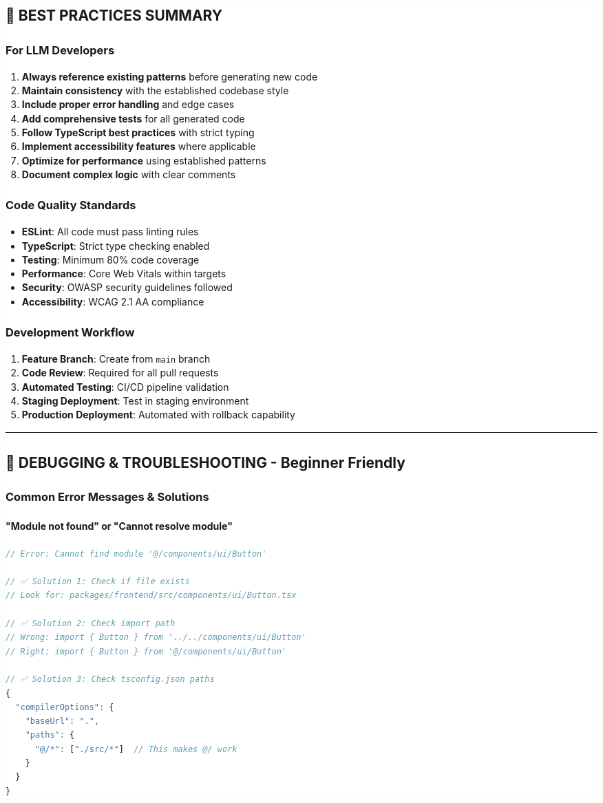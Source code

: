 
## 🎯 **BEST PRACTICES SUMMARY**

### **For LLM Developers**
1. **Always reference existing patterns** before generating new code
2. **Maintain consistency** with the established codebase style
3. **Include proper error handling** and edge cases
4. **Add comprehensive tests** for all generated code
5. **Follow TypeScript best practices** with strict typing
6. **Implement accessibility features** where applicable
7. **Optimize for performance** using established patterns
8. **Document complex logic** with clear comments

### **Code Quality Standards**
- **ESLint**: All code must pass linting rules
- **TypeScript**: Strict type checking enabled
- **Testing**: Minimum 80% code coverage
- **Performance**: Core Web Vitals within targets
- **Security**: OWASP security guidelines followed
- **Accessibility**: WCAG 2.1 AA compliance

### **Development Workflow**
1. **Feature Branch**: Create from `main` branch
2. **Code Review**: Required for all pull requests
3. **Automated Testing**: CI/CD pipeline validation
4. **Staging Deployment**: Test in staging environment
5. **Production Deployment**: Automated with rollback capability

---

## 🐛 **DEBUGGING & TROUBLESHOOTING - Beginner Friendly**

### **Common Error Messages & Solutions**

#### **"Module not found" or "Cannot resolve module"**
```typescript
// Error: Cannot find module '@/components/ui/Button'

// ✅ Solution 1: Check if file exists
// Look for: packages/frontend/src/components/ui/Button.tsx

// ✅ Solution 2: Check import path
// Wrong: import { Button } from '../../components/ui/Button'
// Right: import { Button } from '@/components/ui/Button'

// ✅ Solution 3: Check tsconfig.json paths
{
  "compilerOptions": {
    "baseUrl": ".",
    "paths": {
      "@/*": ["./src/*"]  // This makes @/ work
    }
  }
}
```
